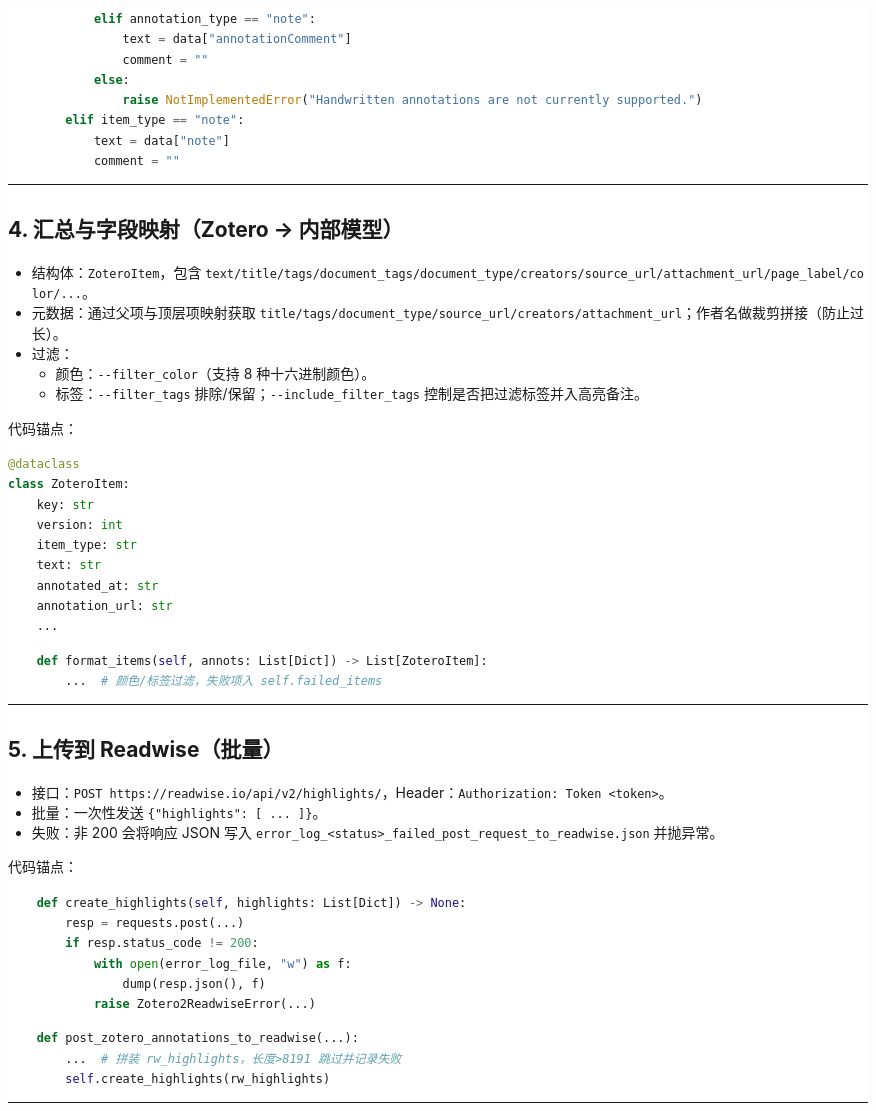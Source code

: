```188:211:Zotero2Readwise/zotero2readwise/zotero.py
            elif annotation_type == "note":
                text = data["annotationComment"]
                comment = ""
            else:
                raise NotImplementedError("Handwritten annotations are not currently supported.")
        elif item_type == "note":
            text = data["note"]
            comment = ""
```

---

## 4. 汇总与字段映射（Zotero → 内部模型）
- 结构体：`ZoteroItem`，包含 `text/title/tags/document_tags/document_type/creators/source_url/attachment_url/page_label/color/...`。
- 元数据：通过父项与顶层项映射获取 `title/tags/document_type/source_url/creators/attachment_url`；作者名做裁剪拼接（防止过长）。
- 过滤：
  - 颜色：`--filter_color`（支持 8 种十六进制颜色）。
  - 标签：`--filter_tags` 排除/保留；`--include_filter_tags` 控制是否把过滤标签并入高亮备注。

代码锚点：
```11:31:Zotero2Readwise/zotero2readwise/zotero.py
@dataclass
class ZoteroItem:
    key: str
    version: int
    item_type: str
    text: str
    annotated_at: str
    annotation_url: str
    ...
```
```248:277:Zotero2Readwise/zotero2readwise/zotero.py
    def format_items(self, annots: List[Dict]) -> List[ZoteroItem]:
        ...  # 颜色/标签过滤，失败项入 self.failed_items
```

---

## 5. 上传到 Readwise（批量）
- 接口：`POST https://readwise.io/api/v2/highlights/`，Header：`Authorization: Token <token>`。
- 批量：一次性发送 `{"highlights": [ ... ]}`。
- 失败：非 200 会将响应 JSON 写入 `error_log_<status>_failed_post_request_to_readwise.json` 并抛异常。

代码锚点：
```60:76:Zotero2Readwise/zotero2readwise/readwise.py
    def create_highlights(self, highlights: List[Dict]) -> None:
        resp = requests.post(...)
        if resp.status_code != 200:
            with open(error_log_file, "w") as f:
                dump(resp.json(), f)
            raise Zotero2ReadwiseError(...)
```
```123:151:Zotero2Readwise/zotero2readwise/readwise.py
    def post_zotero_annotations_to_readwise(...):
        ...  # 拼装 rw_highlights，长度>8191 跳过并记录失败
        self.create_highlights(rw_highlights)
```

---